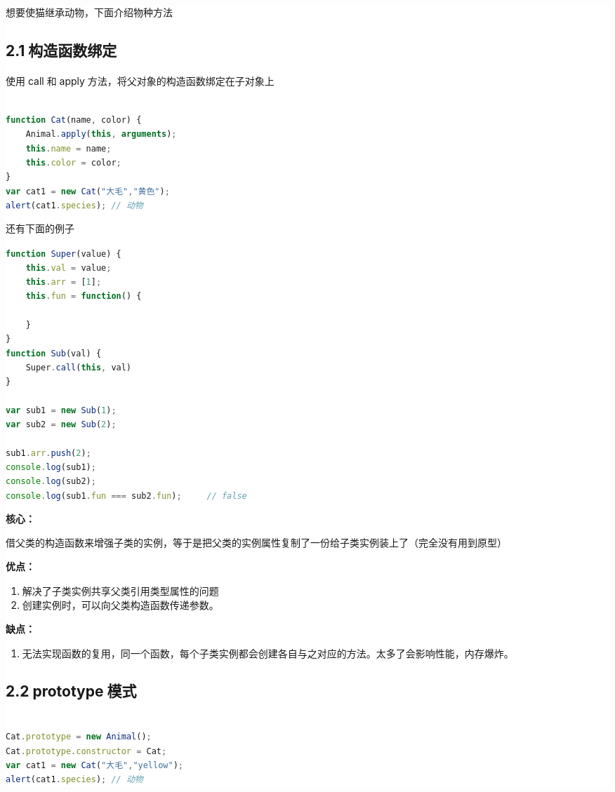 想要使猫继承动物，下面介绍物种方法

## 2.1 构造函数绑定

使用 call 和 apply 方法，将父对象的构造函数绑定在子对象上

```javascript

function Cat(name, color) {
    Animal.apply(this, arguments);
    this.name = name;
    this.color = color;
}
var cat1 = new Cat("大毛","黄色");
alert(cat1.species); // 动物

```
还有下面的例子
```javascript
function Super(value) {
    this.val = value;
    this.arr = [1];
    this.fun = function() {
        
    }
}
function Sub(val) {
    Super.call(this, val)
}

var sub1 = new Sub(1);
var sub2 = new Sub(2);

sub1.arr.push(2);
console.log(sub1);
console.log(sub2);
console.log(sub1.fun === sub2.fun);		// false
```

**核心：**

借父类的构造函数来增强子类的实例，等于是把父类的实例属性复制了一份给子类实例装上了（完全没有用到原型）

**优点：**

1. 解决了子类实例共享父类引用类型属性的问题
2. 创建实例时，可以向父类构造函数传递参数。

**缺点：**

1. 无法实现函数的复用，同一个函数，每个子类实例都会创建各自与之对应的方法。太多了会影响性能，内存爆炸。

## 2.2 prototype 模式

```javascript

Cat.prototype = new Animal();
Cat.prototype.constructor = Cat;
var cat1 = new Cat("大毛","yellow");
alert(cat1.species); // 动物

```

